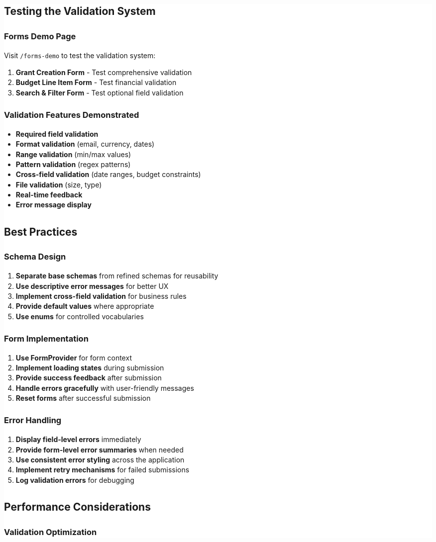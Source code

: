 ## Testing the Validation System

### Forms Demo Page

Visit `/forms-demo` to test the validation system:

1. **Grant Creation Form** - Test comprehensive validation
2. **Budget Line Item Form** - Test financial validation
3. **Search & Filter Form** - Test optional field validation

### Validation Features Demonstrated

- **Required field validation**
- **Format validation** (email, currency, dates)
- **Range validation** (min/max values)
- **Pattern validation** (regex patterns)
- **Cross-field validation** (date ranges, budget constraints)
- **File validation** (size, type)
- **Real-time feedback**
- **Error message display**

## Best Practices

### Schema Design

1. **Separate base schemas** from refined schemas for reusability
2. **Use descriptive error messages** for better UX
3. **Implement cross-field validation** for business rules
4. **Provide default values** where appropriate
5. **Use enums** for controlled vocabularies

### Form Implementation

1. **Use FormProvider** for form context
2. **Implement loading states** during submission
3. **Provide success feedback** after submission
4. **Handle errors gracefully** with user-friendly messages
5. **Reset forms** after successful submission

### Error Handling

1. **Display field-level errors** immediately
2. **Provide form-level error summaries** when needed
3. **Use consistent error styling** across the application
4. **Implement retry mechanisms** for failed submissions
5. **Log validation errors** for debugging

## Performance Considerations

### Validation Optimization
